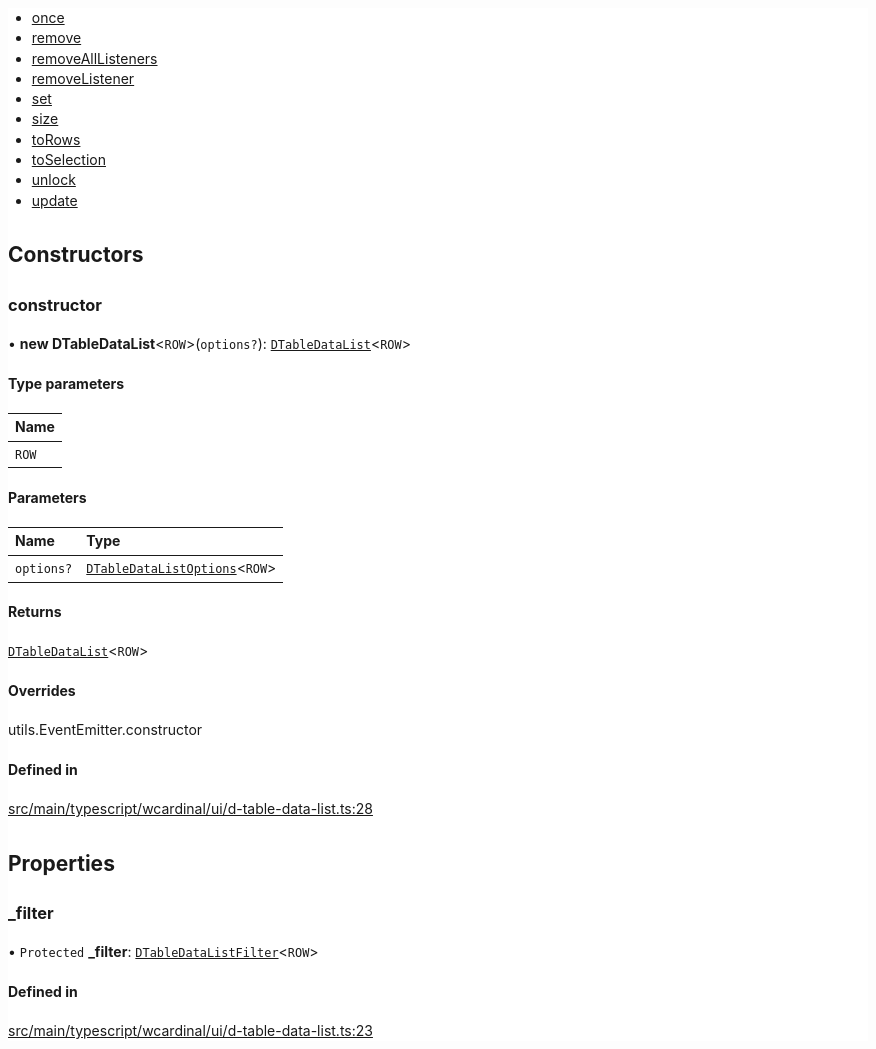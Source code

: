 - [once](DTableDataList.md#once)
- [remove](DTableDataList.md#remove)
- [removeAllListeners](DTableDataList.md#removealllisteners)
- [removeListener](DTableDataList.md#removelistener)
- [set](DTableDataList.md#set)
- [size](DTableDataList.md#size)
- [toRows](DTableDataList.md#torows)
- [toSelection](DTableDataList.md#toselection)
- [unlock](DTableDataList.md#unlock)
- [update](DTableDataList.md#update)

## Constructors

### constructor

• **new DTableDataList**\<`ROW`\>(`options?`): [`DTableDataList`](DTableDataList.md)\<`ROW`\>

#### Type parameters

| Name |
| :------ |
| `ROW` |

#### Parameters

| Name | Type |
| :------ | :------ |
| `options?` | [`DTableDataListOptions`](../interfaces/DTableDataListOptions.md)\<`ROW`\> |

#### Returns

[`DTableDataList`](DTableDataList.md)\<`ROW`\>

#### Overrides

utils.EventEmitter.constructor

#### Defined in

[src/main/typescript/wcardinal/ui/d-table-data-list.ts:28](https://github.com/winter-cardinal/winter-cardinal-ui/blob/v0.442.0/src/main/typescript/wcardinal/ui/d-table-data-list.ts#L28)

## Properties

### \_filter

• `Protected` **\_filter**: [`DTableDataListFilter`](DTableDataListFilter.md)\<`ROW`\>

#### Defined in

[src/main/typescript/wcardinal/ui/d-table-data-list.ts:23](https://github.com/winter-cardinal/winter-cardinal-ui/blob/v0.442.0/src/main/typescript/wcardinal/ui/d-table-data-list.ts#L23)
